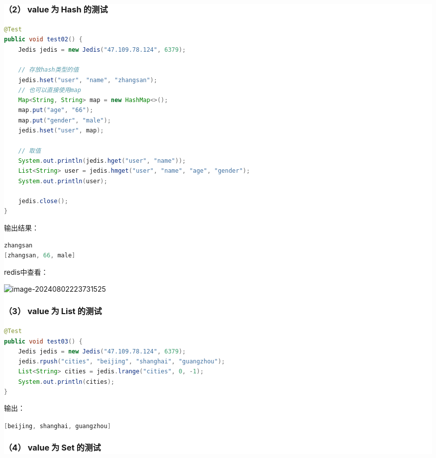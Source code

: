 ### （2）  value 为 Hash 的测试

```java
@Test
public void test02() {
    Jedis jedis = new Jedis("47.109.78.124", 6379);

    // 存放hash类型的值
    jedis.hset("user", "name", "zhangsan");
    // 也可以直接使用map
    Map<String, String> map = new HashMap<>();
    map.put("age", "66");
    map.put("gender", "male");
    jedis.hset("user", map);

    // 取值
    System.out.println(jedis.hget("user", "name"));
    List<String> user = jedis.hmget("user", "name", "age", "gender");
    System.out.println(user);

    jedis.close();
}
```

输出结果：

```java
zhangsan
[zhangsan, 66, male]
```

redis中查看：

![image-20240802223731525](https://gitee.com/LowProfile666/image-bed/raw/master/img/202408022237564.png)

### （3）  value 为 List 的测试

```java
@Test
public void test03() {
    Jedis jedis = new Jedis("47.109.78.124", 6379);
    jedis.rpush("cities", "beijing", "shanghai", "guangzhou");
    List<String> cities = jedis.lrange("cities", 0, -1);
    System.out.println(cities);
}
```

输出：

```java
[beijing, shanghai, guangzhou]
```

### （4）  value 为 Set 的测试
